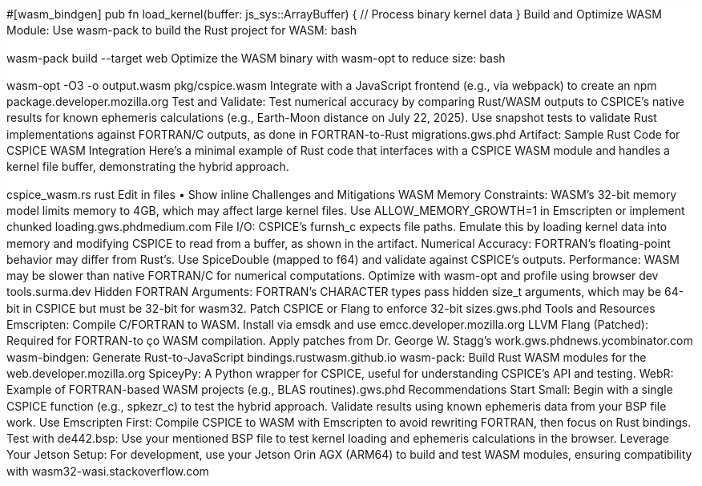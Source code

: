 #[wasm_bindgen]
pub fn load_kernel(buffer: js_sys::ArrayBuffer) {
    // Process binary kernel data
}
Build and Optimize WASM Module:
Use wasm-pack to build the Rust project for WASM:
bash




wasm-pack build --target web
Optimize the WASM binary with wasm-opt to reduce size:
bash




wasm-opt -O3 -o output.wasm pkg/cspice.wasm
Integrate with a JavaScript frontend (e.g., via webpack) to create an npm package.developer.mozilla.org
Test and Validate:
Test numerical accuracy by comparing Rust/WASM outputs to CSPICE’s native results for known ephemeris calculations (e.g., Earth-Moon distance on July 22, 2025).
Use snapshot tests to validate Rust implementations against FORTRAN/C outputs, as done in FORTRAN-to-Rust migrations.gws.phd
Artifact: Sample Rust Code for CSPICE WASM Integration
Here’s a minimal example of Rust code that interfaces with a CSPICE WASM module and handles a kernel file buffer, demonstrating the hybrid approach.

cspice_wasm.rs
rust
Edit in files
•
Show inline
Challenges and Mitigations
WASM Memory Constraints:
WASM’s 32-bit memory model limits memory to 4GB, which may affect large kernel files. Use ALLOW_MEMORY_GROWTH=1 in Emscripten or implement chunked loading.gws.phdmedium.com
File I/O:
CSPICE’s furnsh_c expects file paths. Emulate this by loading kernel data into memory and modifying CSPICE to read from a buffer, as shown in the artifact.
Numerical Accuracy:
FORTRAN’s floating-point behavior may differ from Rust’s. Use SpiceDouble (mapped to f64) and validate against CSPICE’s outputs.
Performance:
WASM may be slower than native FORTRAN/C for numerical computations. Optimize with wasm-opt and profile using browser dev tools.surma.dev
Hidden FORTRAN Arguments:
FORTRAN’s CHARACTER types pass hidden size_t arguments, which may be 64-bit in CSPICE but must be 32-bit for wasm32. Patch CSPICE or Flang to enforce 32-bit sizes.gws.phd
Tools and Resources
Emscripten: Compile C/FORTRAN to WASM. Install via emsdk and use emcc.developer.mozilla.org
LLVM Flang (Patched): Required for FORTRAN-to ço WASM compilation. Apply patches from Dr. George W. Stagg’s work.gws.phdnews.ycombinator.com
wasm-bindgen: Generate Rust-to-JavaScript bindings.rustwasm.github.io
wasm-pack: Build Rust WASM modules for the web.developer.mozilla.org
SpiceyPy: A Python wrapper for CSPICE, useful for understanding CSPICE’s API and testing.
WebR: Example of FORTRAN-based WASM projects (e.g., BLAS routines).gws.phd
Recommendations
Start Small: Begin with a single CSPICE function (e.g., spkezr_c) to test the hybrid approach. Validate results using known ephemeris data from your BSP file work.
Use Emscripten First: Compile CSPICE to WASM with Emscripten to avoid rewriting FORTRAN, then focus on Rust bindings.
Test with de442.bsp: Use your mentioned BSP file to test kernel loading and ephemeris calculations in the browser.
Leverage Your Jetson Setup: For development, use your Jetson Orin AGX (ARM64) to build and test WASM modules, ensuring compatibility with wasm32-wasi.stackoverflow.com